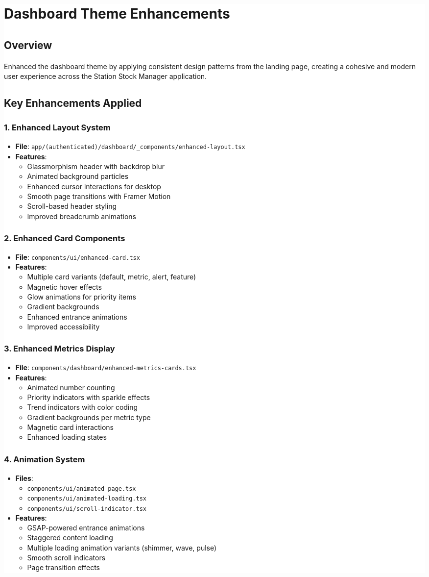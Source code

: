 # Dashboard Theme Enhancements

## Overview
Enhanced the dashboard theme by applying consistent design patterns from the landing page, creating a cohesive and modern user experience across the Station Stock Manager application.

## Key Enhancements Applied

### 1. Enhanced Layout System
- **File**: `app/(authenticated)/dashboard/_components/enhanced-layout.tsx`
- **Features**:
  - Glassmorphism header with backdrop blur
  - Animated background particles
  - Enhanced cursor interactions for desktop
  - Smooth page transitions with Framer Motion
  - Scroll-based header styling
  - Improved breadcrumb animations

### 2. Enhanced Card Components
- **File**: `components/ui/enhanced-card.tsx`
- **Features**:
  - Multiple card variants (default, metric, alert, feature)
  - Magnetic hover effects
  - Glow animations for priority items
  - Gradient backgrounds
  - Enhanced entrance animations
  - Improved accessibility

### 3. Enhanced Metrics Display
- **File**: `components/dashboard/enhanced-metrics-cards.tsx`
- **Features**:
  - Animated number counting
  - Priority indicators with sparkle effects
  - Trend indicators with color coding
  - Gradient backgrounds per metric type
  - Magnetic card interactions
  - Enhanced loading states

### 4. Animation System
- **Files**: 
  - `components/ui/animated-page.tsx`
  - `components/ui/animated-loading.tsx`
  - `components/ui/scroll-indicator.tsx`
- **Features**:
  - GSAP-powered entrance animations
  - Staggered content loading
  - Multiple loading animation variants (shimmer, wave, pulse)
  - Smooth scroll indicators
  - Page transition effects
